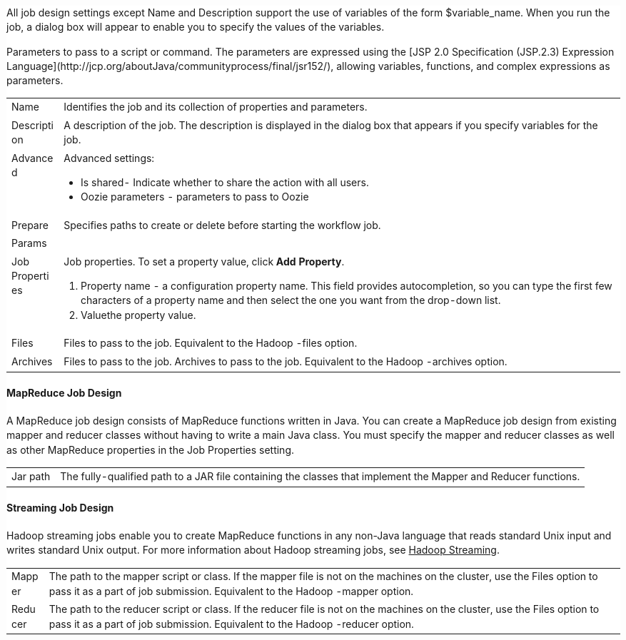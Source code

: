 All job design settings except Name and Description support the use of
variables of the form $variable\_name. When you run the job, a dialog
box will appear to enable you to specify the values of the variables.

<table>
<tr><td>Name</td><td>Identifies the job and its collection of properties and parameters.</td></tr>
<tr><td>Description</td><td>A description of the job. The description is displayed in the dialog box
that appears if you specify variables for the job.</td></tr>
<tr><td>Advanced</td><td>Advanced settings:<ul><li>Is shared- Indicate whether to share the action with all users.<li>Oozie parameters - parameters to pass to Oozie</td></tr>
<tr><td>Prepare</td><td>Specifies paths to create or delete before starting the workflow job.</td></tr>
<tr><td>Params</td>Parameters to pass to a script or command. The parameters are expressed
using the [JSP 2.0 Specification (JSP.2.3) Expression
Language](http://jcp.org/aboutJava/communityprocess/final/jsr152/),
allowing variables, functions, and complex expressions as parameters.<td></td></tr>
<tr><td>Job Properties</td><td>Job properties. To set a property value, click <b>Add Property</b>.<ol><li>Property name -  a configuration property name. This field provides autocompletion, so you can type the first few characters of a property name and then select the one you want from the drop-down
    list.<li>Valuethe property value.</td></tr>
<tr><td>Files</td><td>Files to pass to the job. Equivalent to the Hadoop -files option.</td></tr>
<tr><td>Archives</td><td>Files to pass to the job. Archives to pass to the job. Equivalent to the Hadoop -archives option.</td></tr></table>


#### MapReduce Job Design

A MapReduce job design consists of MapReduce functions written in Java.
You can create a MapReduce job design from existing mapper and reducer
classes without having to write a main Java class. You must specify the
mapper and reducer classes as well as other MapReduce properties in the
Job Properties setting.

<table>
<tr><td>Jar path</td><td>The fully-qualified path to a JAR file containing the classes that
implement the Mapper and Reducer functions.</td></tr>
</table>

#### Streaming Job Design

Hadoop streaming jobs enable you to create MapReduce functions in any
non-Java language that reads standard Unix input and writes standard
Unix output. For more information about Hadoop streaming jobs, see
[Hadoop
Streaming](http://archive.cloudera.com/cdh/3/hadoop-0.20.2+320/streaming.html).

<table>
<tr><td>Mapper</td><td>The path to the mapper script or class. If the mapper file is not on the
machines on the cluster, use the Files option to pass it as a part
of job submission. Equivalent to the Hadoop -mapper option.</td></tr>
<tr><td>Reducer</td><td>The path to the reducer script or class. If the reducer file is not on
the machines on the cluster, use the Files option to pass it as a
part of job submission. Equivalent to the Hadoop -reducer option.</td></tr>
</table>
